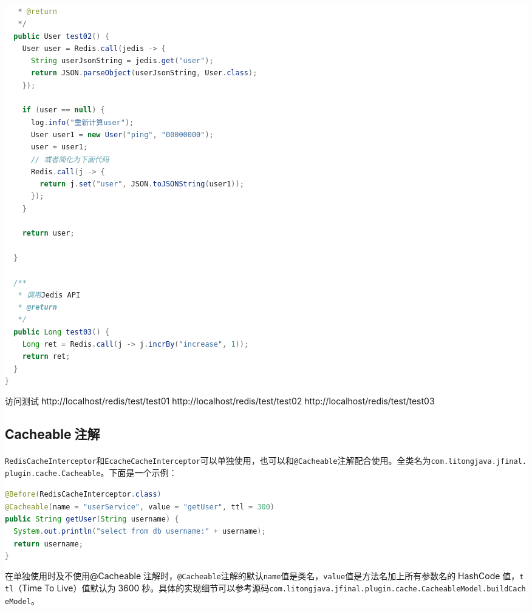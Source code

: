 ```java
   * @return
   */
  public User test02() {
    User user = Redis.call(jedis -> {
      String userJsonString = jedis.get("user");
      return JSON.parseObject(userJsonString, User.class);
    });

    if (user == null) {
      log.info("重新计算user");
      User user1 = new User("ping", "00000000");
      user = user1;
      // 或者简化为下面代码
      Redis.call(j -> {
        return j.set("user", JSON.toJSONString(user1));
      });
    }

    return user;

  }

  /**
   * 调用Jedis API
   * @return
   */
  public Long test03() {
    Long ret = Redis.call(j -> j.incrBy("increase", 1));
    return ret;
  }
}
```

访问测试 http://localhost/redis/test/test01 http://localhost/redis/test/test02 http://localhost/redis/test/test03

## Cacheable 注解

`RedisCacheInterceptor`和`EcacheCacheInterceptor`可以单独使用，也可以和`@Cacheable`注解配合使用。全类名为`com.litongjava.jfinal.plugin.cache.Cacheable`。下面是一个示例：

```java
@Before(RedisCacheInterceptor.class)
@Cacheable(name = "userService", value = "getUser", ttl = 300)
public String getUser(String username) {
  System.out.println("select from db username:" + username);
  return username;
}
```

在单独使用时及不使用@Cacheable 注解时，`@Cacheable`注解的默认`name`值是类名，`value`值是方法名加上所有参数名的 HashCode 值，`ttl`（Time To Live）值默认为 3600 秒。具体的实现细节可以参考源码`com.litongjava.jfinal.plugin.cache.CacheableModel.buildCacheModel`。
